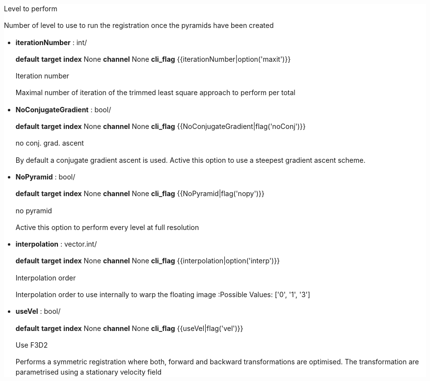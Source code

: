   Level to perform
  
  Number of level to use to run the registration once the pyramids have been created

* **iterationNumber** : int/

  **default** 
  **target** 
  **index** None
  **channel** None
  **cli_flag** {{iterationNumber|option('maxit')}}

  Iteration number
  
  Maximal number of iteration of the trimmed least square approach to perform per total

* **NoConjugateGradient** : bool/

  **default** 
  **target** 
  **index** None
  **channel** None
  **cli_flag** {{NoConjugateGradient|flag('noConj')}}

  no conj. grad. ascent
  
  By default a conjugate gradient ascent is used. Active this option to use a steepest gradient ascent scheme.

* **NoPyramid** : bool/

  **default** 
  **target** 
  **index** None
  **channel** None
  **cli_flag** {{NoPyramid|flag('nopy')}}

  no pyramid
  
  Active this option to perform every level at full resolution

* **interpolation** : vector.int/

  **default** 
  **target** 
  **index** None
  **channel** None
  **cli_flag** {{interpolation|option('interp')}}

  Interpolation order
  
  Interpolation order to use internally to warp the floating image
  :Possible Values: ['0', '1', '3']

* **useVel** : bool/

  **default** 
  **target** 
  **index** None
  **channel** None
  **cli_flag** {{useVel|flag('vel')}}

  Use F3D2
  
  Performs a symmetric registration where both, forward and backward transformations are optimised. The transformation are parametrised using a stationary velocity field

